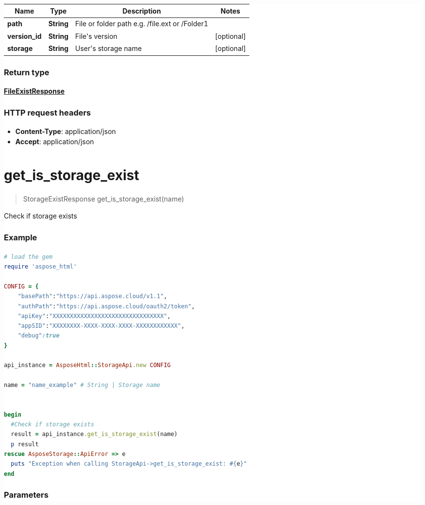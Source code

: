 Name | Type | Description  | Notes
------------- | ------------- | ------------- | -------------
 **path** | **String**| File or folder path e.g. /file.ext or /Folder1 | 
 **version_id** | **String**| File&#39;s version | [optional] 
 **storage** | **String**| User&#39;s storage name | [optional] 

### Return type

[**FileExistResponse**](FileExistResponse.md)


### HTTP request headers

 - **Content-Type**: application/json
 - **Accept**: application/json



# **get_is_storage_exist**
> StorageExistResponse get_is_storage_exist(name)

Check if storage exists 

### Example
```ruby
# load the gem
require 'aspose_html'

CONFIG = {
    "basePath":"https://api.aspose.cloud/v1.1",
    "authPath":"https://api.aspose.cloud/oauth2/token",
    "apiKey":"XXXXXXXXXXXXXXXXXXXXXXXXXXXXXXXX",
    "appSID":"XXXXXXXX-XXXX-XXXX-XXXX-XXXXXXXXXXXX",
    "debug":true
}

api_instance = AsposeHtml::StorageApi.new CONFIG

name = "name_example" # String | Storage name


begin
  #Check if storage exists 
  result = api_instance.get_is_storage_exist(name)
  p result
rescue AsposeStorage::ApiError => e
  puts "Exception when calling StorageApi->get_is_storage_exist: #{e}"
end
```

### Parameters
